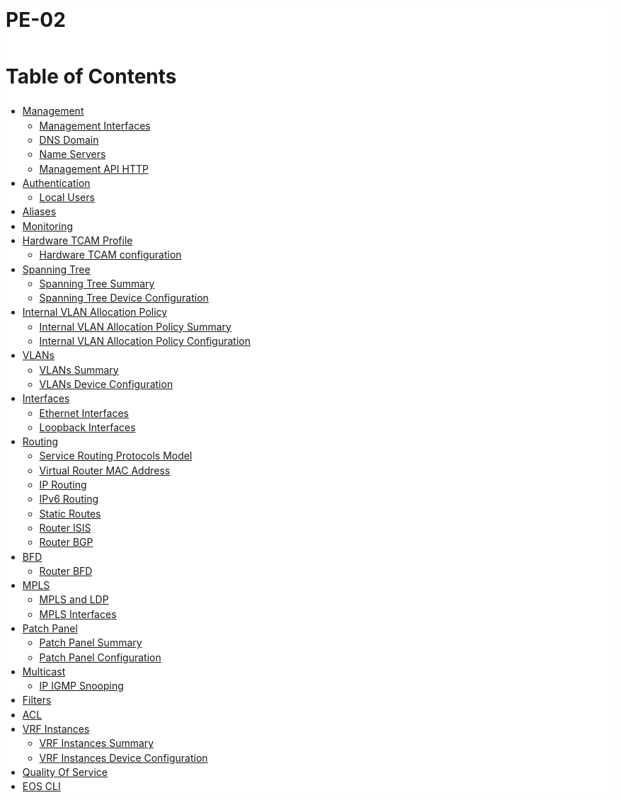 # PE-02
# Table of Contents

- [Management](#management)
  - [Management Interfaces](#management-interfaces)
  - [DNS Domain](#dns-domain)
  - [Name Servers](#name-servers)
  - [Management API HTTP](#management-api-http)
- [Authentication](#authentication)
  - [Local Users](#local-users)
- [Aliases](#aliases)
- [Monitoring](#monitoring)
- [Hardware TCAM Profile](#hardware-tcam-profile)
  - [Hardware TCAM configuration](#hardware-tcam-configuration)
- [Spanning Tree](#spanning-tree)
  - [Spanning Tree Summary](#spanning-tree-summary)
  - [Spanning Tree Device Configuration](#spanning-tree-device-configuration)
- [Internal VLAN Allocation Policy](#internal-vlan-allocation-policy)
  - [Internal VLAN Allocation Policy Summary](#internal-vlan-allocation-policy-summary)
  - [Internal VLAN Allocation Policy Configuration](#internal-vlan-allocation-policy-configuration)
- [VLANs](#vlans)
  - [VLANs Summary](#vlans-summary)
  - [VLANs Device Configuration](#vlans-device-configuration)
- [Interfaces](#interfaces)
  - [Ethernet Interfaces](#ethernet-interfaces)
  - [Loopback Interfaces](#loopback-interfaces)
- [Routing](#routing)
  - [Service Routing Protocols Model](#service-routing-protocols-model)
  - [Virtual Router MAC Address](#virtual-router-mac-address)
  - [IP Routing](#ip-routing)
  - [IPv6 Routing](#ipv6-routing)
  - [Static Routes](#static-routes)
  - [Router ISIS](#router-isis)
  - [Router BGP](#router-bgp)
- [BFD](#bfd)
  - [Router BFD](#router-bfd)
- [MPLS](#mpls)
  - [MPLS and LDP](#mpls-and-ldp)
  - [MPLS Interfaces](#mpls-interfaces)
- [Patch Panel](#patch-panel)
  - [Patch Panel Summary](#patch-panel-summary)
  - [Patch Panel Configuration](#patch-panel-configuration)
- [Multicast](#multicast)
  - [IP IGMP Snooping](#ip-igmp-snooping)
- [Filters](#filters)
- [ACL](#acl)
- [VRF Instances](#vrf-instances)
  - [VRF Instances Summary](#vrf-instances-summary)
  - [VRF Instances Device Configuration](#vrf-instances-device-configuration)
- [Quality Of Service](#quality-of-service)
- [EOS CLI](#eos-cli)
